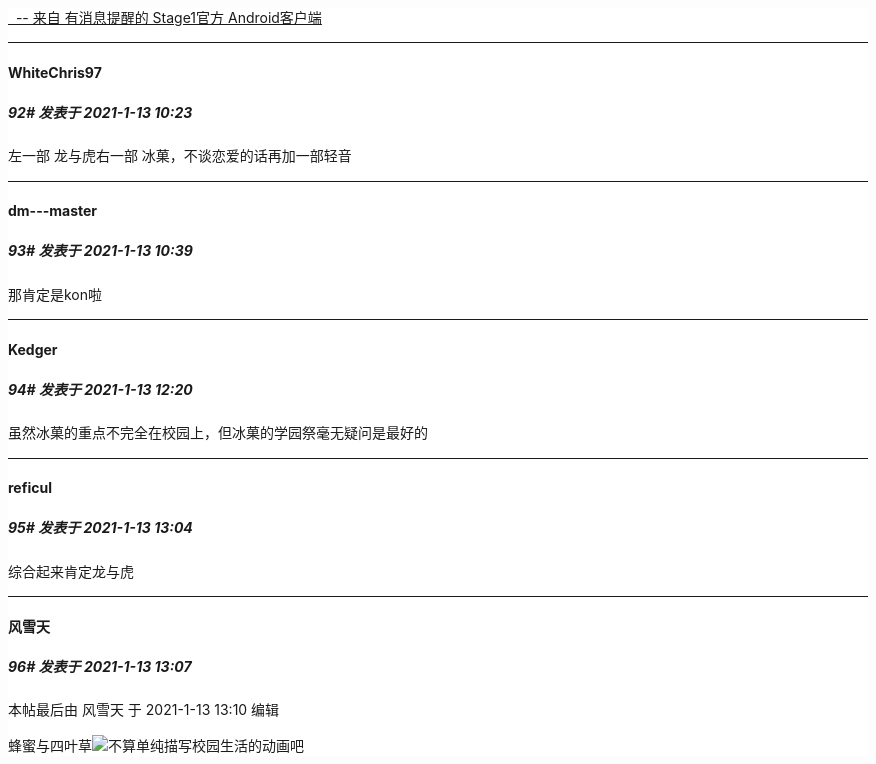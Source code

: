 [  -- 来自 有消息提醒的 Stage1官方 Android客户端](https://www.coolapk.com/apk/140634)


-----

####  WhiteChris97  
##### 92#       发表于 2021-1-13 10:23


左一部 龙与虎右一部 冰菓，不谈恋爱的话再加一部轻音


-----

####  dm---master  
##### 93#       发表于 2021-1-13 10:39


那肯定是kon啦


-----

####  Kedger  
##### 94#       发表于 2021-1-13 12:20


虽然冰菓的重点不完全在校园上，但冰菓的学园祭毫无疑问是最好的


-----

####  reficul  
##### 95#       发表于 2021-1-13 13:04


综合起来肯定龙与虎


-----

####  风雪天  
##### 96#       发表于 2021-1-13 13:07


 本帖最后由 风雪天 于 2021-1-13 13:10 编辑 

蜂蜜与四叶草<img src="https://static.saraba1st.com/image/smiley/face2017/037.png" referrerpolicy="no-referrer">不算单纯描写校园生活的动画吧


                                              